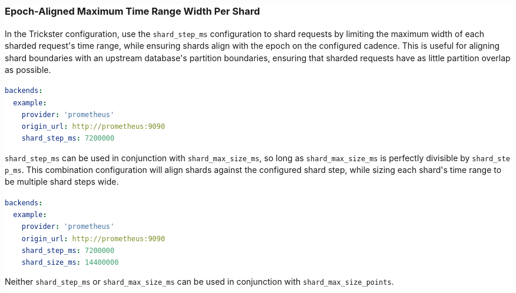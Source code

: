 ### Epoch-Aligned Maximum Time Range Width Per Shard

In the Trickster configuration, use the `shard_step_ms` configuration to shard requests by limiting the maximum width of each sharded request's time range, while ensuring shards align with the epoch on the configured cadence. This is useful for aligning shard boundaries with an upstream database's partition boundaries, ensuring that sharded requests have as little partition overlap as possible.

```yaml
backends:
  example:
    provider: 'prometheus'
    origin_url: http://prometheus:9090
    shard_step_ms: 7200000
```

`shard_step_ms` can be used in conjunction with `shard_max_size_ms`, so long as `shard_max_size_ms` is perfectly divisible by `shard_step_ms`. This combination configuration will align shards against the configured shard step, while sizing each shard's time range to be multiple shard steps wide.

```yaml
backends:
  example:
    provider: 'prometheus'
    origin_url: http://prometheus:9090
    shard_step_ms: 7200000
    shard_size_ms: 14400000
```

Neither `shard_step_ms` or `shard_max_size_ms` can be used in conjunction with `shard_max_size_points`.
